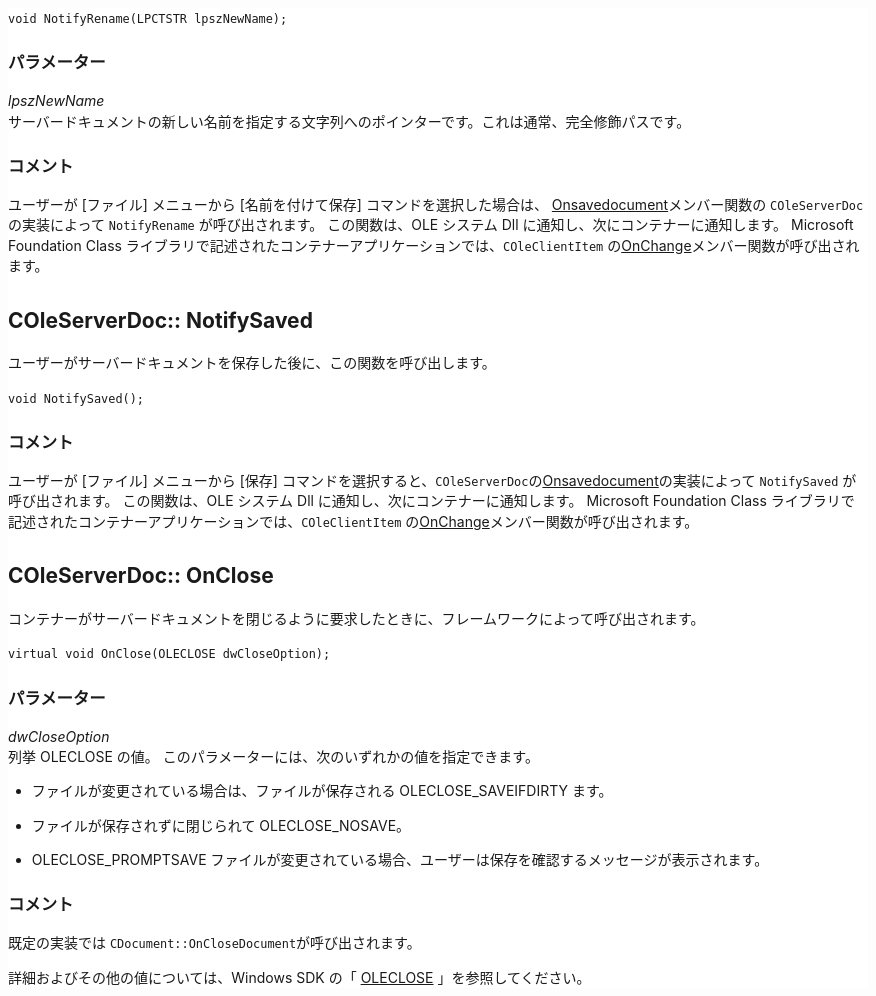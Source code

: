 ```
void NotifyRename(LPCTSTR lpszNewName);
```

### <a name="parameters"></a>パラメーター

*lpszNewName*<br/>
サーバードキュメントの新しい名前を指定する文字列へのポインターです。これは通常、完全修飾パスです。

### <a name="remarks"></a>コメント

ユーザーが [ファイル] メニューから [名前を付けて保存] コマンドを選択した場合は、 [Onsavedocument](../../mfc/reference/cdocument-class.md#onsavedocument)メンバー関数の `COleServerDoc`の実装によって `NotifyRename` が呼び出されます。 この関数は、OLE システム Dll に通知し、次にコンテナーに通知します。 Microsoft Foundation Class ライブラリで記述されたコンテナーアプリケーションでは、`COleClientItem` の[OnChange](../../mfc/reference/coleclientitem-class.md#onchange)メンバー関数が呼び出されます。

##  <a name="notifysaved"></a>COleServerDoc:: NotifySaved

ユーザーがサーバードキュメントを保存した後に、この関数を呼び出します。

```
void NotifySaved();
```

### <a name="remarks"></a>コメント

ユーザーが [ファイル] メニューから [保存] コマンドを選択すると、`COleServerDoc`の[Onsavedocument](../../mfc/reference/cdocument-class.md#onsavedocument)の実装によって `NotifySaved` が呼び出されます。 この関数は、OLE システム Dll に通知し、次にコンテナーに通知します。 Microsoft Foundation Class ライブラリで記述されたコンテナーアプリケーションでは、`COleClientItem` の[OnChange](../../mfc/reference/coleclientitem-class.md#onchange)メンバー関数が呼び出されます。

##  <a name="onclose"></a>COleServerDoc:: OnClose

コンテナーがサーバードキュメントを閉じるように要求したときに、フレームワークによって呼び出されます。

```
virtual void OnClose(OLECLOSE dwCloseOption);
```

### <a name="parameters"></a>パラメーター

*dwCloseOption*<br/>
列挙 OLECLOSE の値。 このパラメーターには、次のいずれかの値を指定できます。

- ファイルが変更されている場合は、ファイルが保存される OLECLOSE_SAVEIFDIRTY ます。

- ファイルが保存されずに閉じられて OLECLOSE_NOSAVE。

- OLECLOSE_PROMPTSAVE ファイルが変更されている場合、ユーザーは保存を確認するメッセージが表示されます。

### <a name="remarks"></a>コメント

既定の実装では `CDocument::OnCloseDocument`が呼び出されます。

詳細およびその他の値については、Windows SDK の「 [OLECLOSE](/windows/win32/api/oleidl/ne-oleidl-oleclose) 」を参照してください。

